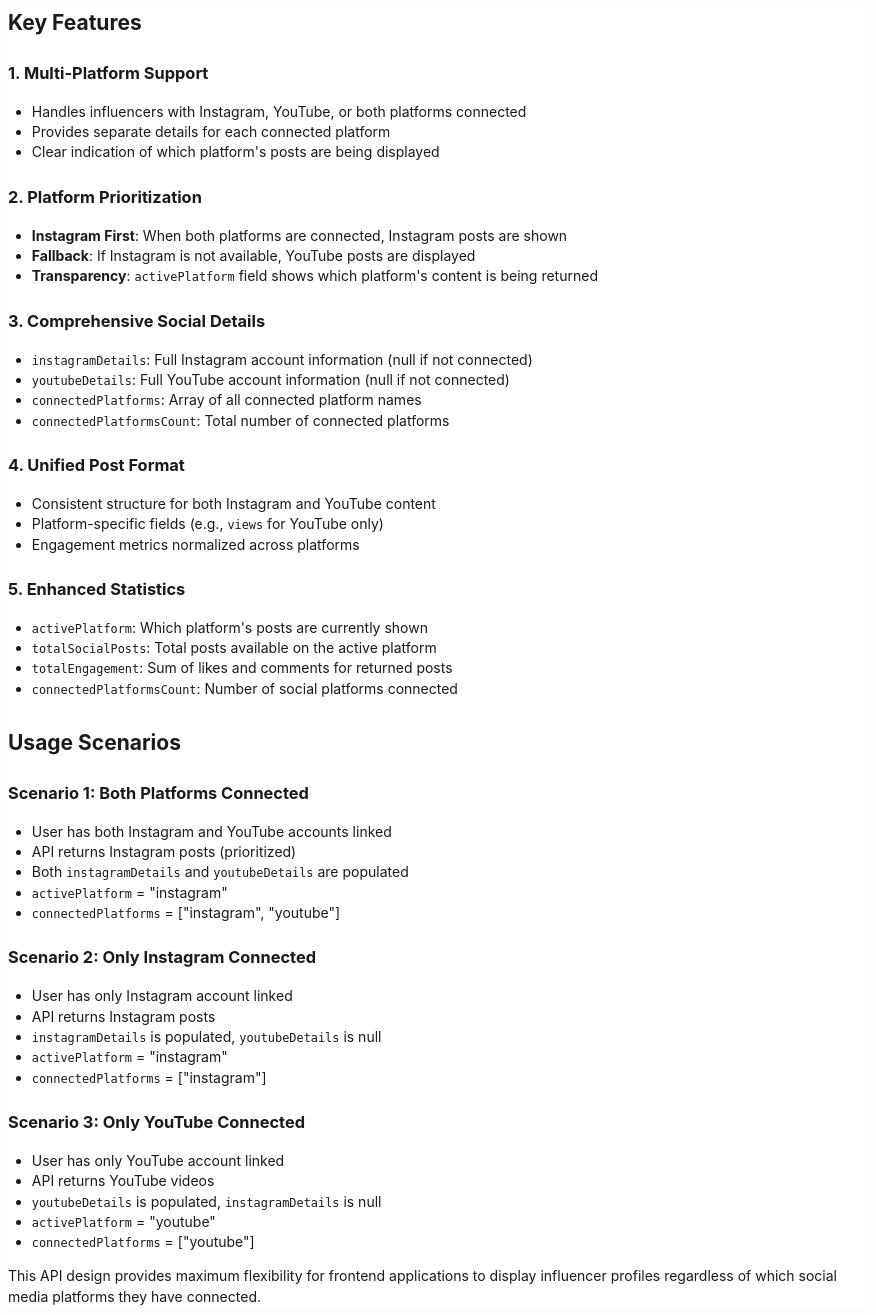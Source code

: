 ## Key Features

### 1. **Multi-Platform Support**
- Handles influencers with Instagram, YouTube, or both platforms connected
- Provides separate details for each connected platform
- Clear indication of which platform's posts are being displayed

### 2. **Platform Prioritization** 
- **Instagram First**: When both platforms are connected, Instagram posts are shown
- **Fallback**: If Instagram is not available, YouTube posts are displayed
- **Transparency**: `activePlatform` field shows which platform's content is being returned

### 3. **Comprehensive Social Details**
- `instagramDetails`: Full Instagram account information (null if not connected)
- `youtubeDetails`: Full YouTube account information (null if not connected)
- `connectedPlatforms`: Array of all connected platform names
- `connectedPlatformsCount`: Total number of connected platforms

### 4. **Unified Post Format**
- Consistent structure for both Instagram and YouTube content
- Platform-specific fields (e.g., `views` for YouTube only)
- Engagement metrics normalized across platforms

### 5. **Enhanced Statistics**
- `activePlatform`: Which platform's posts are currently shown
- `totalSocialPosts`: Total posts available on the active platform
- `totalEngagement`: Sum of likes and comments for returned posts
- `connectedPlatformsCount`: Number of social platforms connected

## Usage Scenarios

### Scenario 1: Both Platforms Connected
- User has both Instagram and YouTube accounts linked
- API returns Instagram posts (prioritized)
- Both `instagramDetails` and `youtubeDetails` are populated
- `activePlatform` = "instagram"
- `connectedPlatforms` = ["instagram", "youtube"]

### Scenario 2: Only Instagram Connected
- User has only Instagram account linked  
- API returns Instagram posts
- `instagramDetails` is populated, `youtubeDetails` is null
- `activePlatform` = "instagram"
- `connectedPlatforms` = ["instagram"]

### Scenario 3: Only YouTube Connected
- User has only YouTube account linked
- API returns YouTube videos
- `youtubeDetails` is populated, `instagramDetails` is null
- `activePlatform` = "youtube" 
- `connectedPlatforms` = ["youtube"]

This API design provides maximum flexibility for frontend applications to display influencer profiles regardless of which social media platforms they have connected. 
